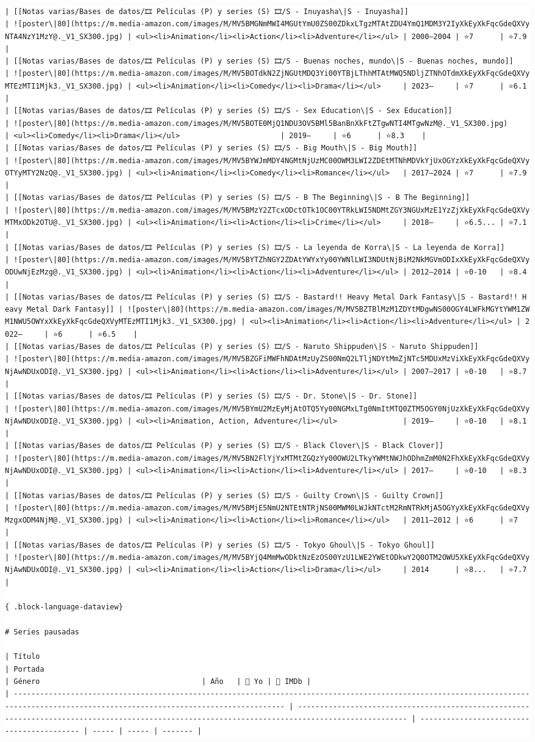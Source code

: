 ```button
| [[Notas varias/Bases de datos/🎞️ Películas (P) y series (S) 🎞️/S - Inuyasha\|S - Inuyasha]]                                                     | ![poster\|80](https://m.media-amazon.com/images/M/MV5BMGNmMWI4MGUtYmU0ZS00ZDkxLTgzMTAtZDU4YmQ1MDM3Y2IyXkEyXkFqcGdeQXVyNTA4NzY1MzY@._V1_SX300.jpg) | <ul><li>Animation</li><li>Action</li><li>Adventure</li></ul> | 2000–2004 | ⭐7      | ⭐7.9    |
| [[Notas varias/Bases de datos/🎞️ Películas (P) y series (S) 🎞️/S - Buenas noches, mundo\|S - Buenas noches, mundo]]                             | ![poster\|80](https://m.media-amazon.com/images/M/MV5BOTdkN2ZjNGUtMDQ3Yi00YTBjLThhMTAtMWQ5NDljZTNhOTdmXkEyXkFqcGdeQXVyMTEzMTI1Mjk3._V1_SX300.jpg) | <ul><li>Animation</li><li>Comedy</li><li>Drama</li></ul>     | 2023–     | ⭐7      | ⭐6.1    |
| [[Notas varias/Bases de datos/🎞️ Películas (P) y series (S) 🎞️/S - Sex Education\|S - Sex Education]]                                           | ![poster\|80](https://m.media-amazon.com/images/M/MV5BOTE0MjQ1NDU3OV5BMl5BanBnXkFtZTgwNTI4MTgwNzM@._V1_SX300.jpg)                                 | <ul><li>Comedy</li><li>Drama</li></ul>                       | 2019–     | ⭐6      | ⭐8.3    |
| [[Notas varias/Bases de datos/🎞️ Películas (P) y series (S) 🎞️/S - Big Mouth\|S - Big Mouth]]                                                   | ![poster\|80](https://m.media-amazon.com/images/M/MV5BYWJmMDY4NGMtNjUzMC00OWM3LWI2ZDEtMTNhMDVkYjUxOGYzXkEyXkFqcGdeQXVyOTYyMTY2NzQ@._V1_SX300.jpg) | <ul><li>Animation</li><li>Comedy</li><li>Romance</li></ul>   | 2017–2024 | ⭐7      | ⭐7.9    |
| [[Notas varias/Bases de datos/🎞️ Películas (P) y series (S) 🎞️/S - B The Beginning\|S - B The Beginning]]                                       | ![poster\|80](https://m.media-amazon.com/images/M/MV5BMzY2ZTcxODctOTk1OC00YTRkLWI5NDMtZGY3NGUxMzE1YzZjXkEyXkFqcGdeQXVyMTMxODk2OTU@._V1_SX300.jpg) | <ul><li>Animation</li><li>Action</li><li>Crime</li></ul>     | 2018–     | ⭐6.5... | ⭐7.1    |
| [[Notas varias/Bases de datos/🎞️ Películas (P) y series (S) 🎞️/S - La leyenda de Korra\|S - La leyenda de Korra]]                               | ![poster\|80](https://m.media-amazon.com/images/M/MV5BYTZhNGY2ZDAtYWYxYy00YWNlLWI3NDUtNjBiM2NkMGVmODIxXkEyXkFqcGdeQXVyODUwNjEzMzg@._V1_SX300.jpg) | <ul><li>Animation</li><li>Action</li><li>Adventure</li></ul> | 2012–2014 | ⭐0-10   | ⭐8.4    |
| [[Notas varias/Bases de datos/🎞️ Películas (P) y series (S) 🎞️/S - Bastard!! Heavy Metal Dark Fantasy\|S - Bastard!! Heavy Metal Dark Fantasy]] | ![poster\|80](https://m.media-amazon.com/images/M/MV5BZTBlMzM1ZDYtMDgwNS00OGY4LWFkMGYtYWM1ZWM1NWU5OWYxXkEyXkFqcGdeQXVyMTEzMTI1Mjk3._V1_SX300.jpg) | <ul><li>Animation</li><li>Action</li><li>Adventure</li></ul> | 2022–     | ⭐6      | ⭐6.5    |
| [[Notas varias/Bases de datos/🎞️ Películas (P) y series (S) 🎞️/S - Naruto Shippuden\|S - Naruto Shippuden]]                                     | ![poster\|80](https://m.media-amazon.com/images/M/MV5BZGFiMWFhNDAtMzUyZS00NmQ2LTljNDYtMmZjNTc5MDUxMzViXkEyXkFqcGdeQXVyNjAwNDUxODI@._V1_SX300.jpg) | <ul><li>Animation</li><li>Action</li><li>Adventure</li></ul> | 2007–2017 | ⭐0-10   | ⭐8.7    |
| [[Notas varias/Bases de datos/🎞️ Películas (P) y series (S) 🎞️/S - Dr. Stone\|S - Dr. Stone]]                                                   | ![poster\|80](https://m.media-amazon.com/images/M/MV5BYmU2MzEyMjAtOTQ5Yy00NGMxLTg0NmItMTQ0ZTM5OGY0NjUzXkEyXkFqcGdeQXVyNjAwNDUxODI@._V1_SX300.jpg) | <ul><li>Animation, Action, Adventure</li></ul>               | 2019–     | ⭐0-10   | ⭐8.1    |
| [[Notas varias/Bases de datos/🎞️ Películas (P) y series (S) 🎞️/S - Black Clover\|S - Black Clover]]                                             | ![poster\|80](https://m.media-amazon.com/images/M/MV5BN2FlYjYxMTMtZGQzYy00OWU2LTkyYWMtNWJhODhmZmM0N2FhXkEyXkFqcGdeQXVyNjAwNDUxODI@._V1_SX300.jpg) | <ul><li>Animation</li><li>Action</li><li>Adventure</li></ul> | 2017–     | ⭐0-10   | ⭐8.3    |
| [[Notas varias/Bases de datos/🎞️ Películas (P) y series (S) 🎞️/S - Guilty Crown\|S - Guilty Crown]]                                             | ![poster\|80](https://m.media-amazon.com/images/M/MV5BMjE5NmU2NTEtNTRjNS00MWM0LWJkNTctM2RmNTRkMjA5OGYyXkEyXkFqcGdeQXVyMzgxODM4NjM@._V1_SX300.jpg) | <ul><li>Animation</li><li>Action</li><li>Romance</li></ul>   | 2011–2012 | ⭐6      | ⭐7      |
| [[Notas varias/Bases de datos/🎞️ Películas (P) y series (S) 🎞️/S - Tokyo Ghoul\|S - Tokyo Ghoul]]                                               | ![poster\|80](https://m.media-amazon.com/images/M/MV5BYjQ4MmMwODktNzEzOS00YzU1LWE2YWEtODkwY2Q0OTM2OWU5XkEyXkFqcGdeQXVyNjAwNDUxODI@._V1_SX300.jpg) | <ul><li>Animation</li><li>Action</li><li>Drama</li></ul>     | 2014      | ⭐8...   | ⭐7.7    |

{ .block-language-dataview}

# Series pausadas

| Título                                                                                                                                                                                 | Portada                                                                                                                                           | Género                                     | Año   | 🌟 Yo | 🌟 IMDb |
| -------------------------------------------------------------------------------------------------------------------------------------------------------------------------------------- | ------------------------------------------------------------------------------------------------------------------------------------------------- | ------------------------------------------ | ----- | ----- | ------- |
```